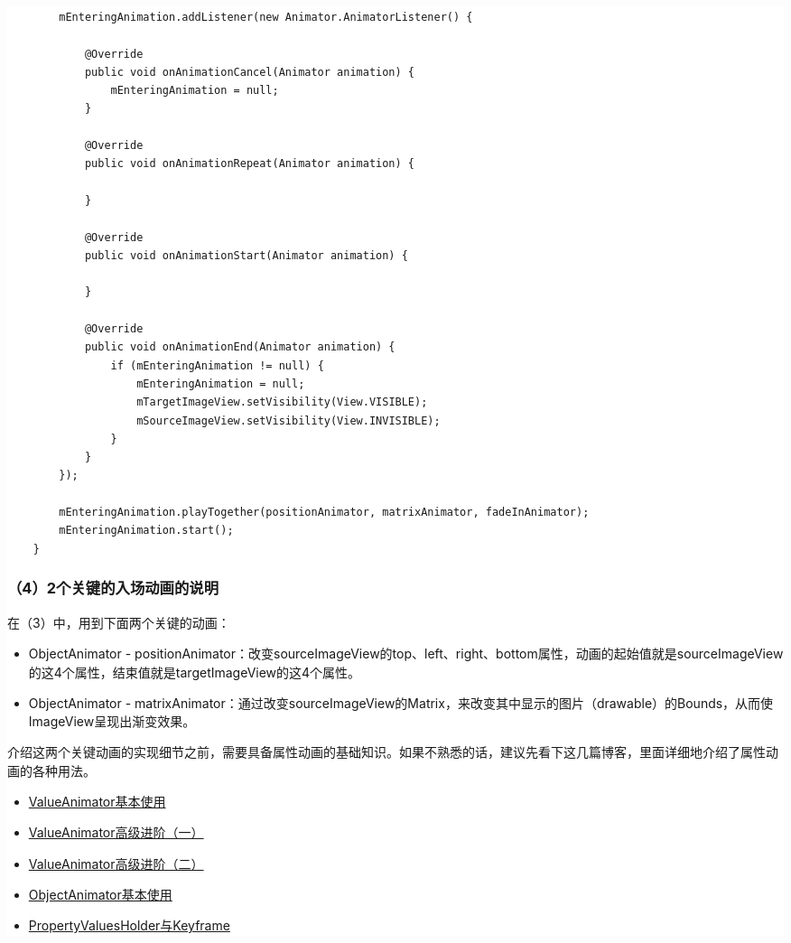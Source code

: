 ```
        mEnteringAnimation.addListener(new Animator.AnimatorListener() {

            @Override
            public void onAnimationCancel(Animator animation) {
                mEnteringAnimation = null;
            }

            @Override
            public void onAnimationRepeat(Animator animation) {

            }

            @Override
            public void onAnimationStart(Animator animation) {

            }

            @Override
            public void onAnimationEnd(Animator animation) {
                if (mEnteringAnimation != null) {
                    mEnteringAnimation = null;
                    mTargetImageView.setVisibility(View.VISIBLE);
                    mSourceImageView.setVisibility(View.INVISIBLE);
                }
            }
        });

        mEnteringAnimation.playTogether(positionAnimator, matrixAnimator, fadeInAnimator);
        mEnteringAnimation.start();
    }

```

### （4）2个关键的入场动画的说明

在（3）中，用到下面两个关键的动画：

- ObjectAnimator - positionAnimator：改变sourceImageView的top、left、right、bottom属性，动画的起始值就是sourceImageView的这4个属性，结束值就是targetImageView的这4个属性。

- ObjectAnimator - matrixAnimator：通过改变sourceImageView的Matrix，来改变其中显示的图片（drawable）的Bounds，从而使ImageView呈现出渐变效果。

介绍这两个关键动画的实现细节之前，需要具备属性动画的基础知识。如果不熟悉的话，建议先看下这几篇博客，里面详细地介绍了属性动画的各种用法。

- [ValueAnimator基本使用](http://blog.csdn.net/harvic880925/article/details/50525521)

- [ValueAnimator高级进阶（一）](http://blog.csdn.net/harvic880925/article/details/50546884)

- [ValueAnimator高级进阶（二）](http://blog.csdn.net/harvic880925/article/details/50549385)

- [ObjectAnimator基本使用](http://blog.csdn.net/harvic880925/article/details/50598322)

- [PropertyValuesHolder与Keyframe](http://blog.csdn.net/harvic880925/article/details/50752838)
